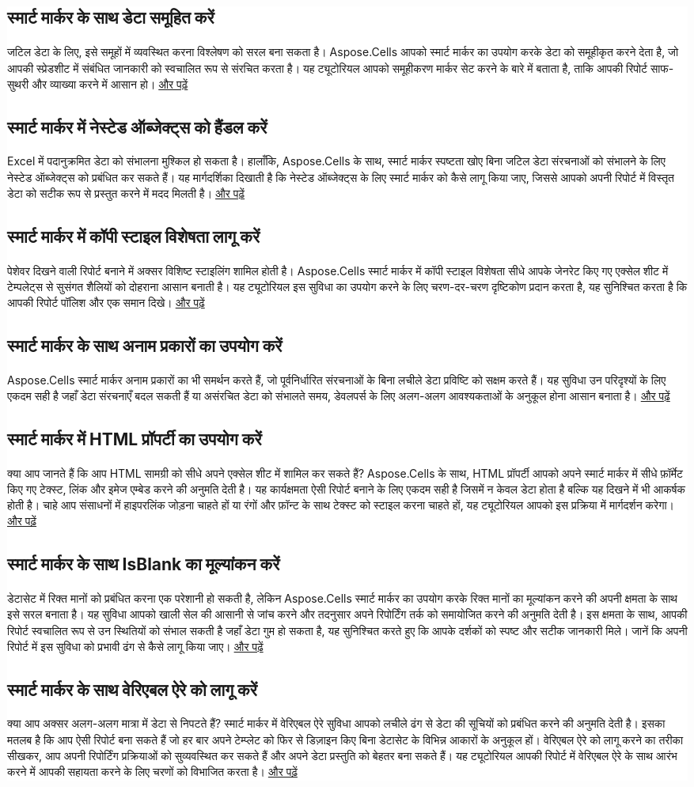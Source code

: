 ## स्मार्ट मार्कर के साथ डेटा समूहित करें
जटिल डेटा के लिए, इसे समूहों में व्यवस्थित करना विश्लेषण को सरल बना सकता है। Aspose.Cells आपको स्मार्ट मार्कर का उपयोग करके डेटा को समूहीकृत करने देता है, जो आपकी स्प्रेडशीट में संबंधित जानकारी को स्वचालित रूप से संरचित करता है। यह ट्यूटोरियल आपको समूहीकरण मार्कर सेट करने के बारे में बताता है, ताकि आपकी रिपोर्ट साफ-सुथरी और व्याख्या करने में आसान हो। [और पढ़ें](./group-data-smart-markers/)

## स्मार्ट मार्कर में नेस्टेड ऑब्जेक्ट्स को हैंडल करें
Excel में पदानुक्रमित डेटा को संभालना मुश्किल हो सकता है। हालाँकि, Aspose.Cells के साथ, स्मार्ट मार्कर स्पष्टता खोए बिना जटिल डेटा संरचनाओं को संभालने के लिए नेस्टेड ऑब्जेक्ट्स को प्रबंधित कर सकते हैं। यह मार्गदर्शिका दिखाती है कि नेस्टेड ऑब्जेक्ट्स के लिए स्मार्ट मार्कर को कैसे लागू किया जाए, जिससे आपको अपनी रिपोर्ट में विस्तृत डेटा को सटीक रूप से प्रस्तुत करने में मदद मिलती है। [और पढ़ें](./nested-objects-smart-markers/)

## स्मार्ट मार्कर में कॉपी स्टाइल विशेषता लागू करें
पेशेवर दिखने वाली रिपोर्ट बनाने में अक्सर विशिष्ट स्टाइलिंग शामिल होती है। Aspose.Cells स्मार्ट मार्कर में कॉपी स्टाइल विशेषता सीधे आपके जेनरेट किए गए एक्सेल शीट में टेम्पलेट्स से सुसंगत शैलियों को दोहराना आसान बनाती है। यह ट्यूटोरियल इस सुविधा का उपयोग करने के लिए चरण-दर-चरण दृष्टिकोण प्रदान करता है, यह सुनिश्चित करता है कि आपकी रिपोर्ट पॉलिश और एक समान दिखे। [और पढ़ें](./copy-style-attribute-smart-markers/)

## स्मार्ट मार्कर के साथ अनाम प्रकारों का उपयोग करें
Aspose.Cells स्मार्ट मार्कर अनाम प्रकारों का भी समर्थन करते हैं, जो पूर्वनिर्धारित संरचनाओं के बिना लचीले डेटा प्रविष्टि को सक्षम करते हैं। यह सुविधा उन परिदृश्यों के लिए एकदम सही है जहाँ डेटा संरचनाएँ बदल सकती हैं या असंरचित डेटा को संभालते समय, डेवलपर्स के लिए अलग-अलग आवश्यकताओं के अनुकूल होना आसान बनाता है। [और पढ़ें](./use-anonymous-types-smart-markers/)

## स्मार्ट मार्कर में HTML प्रॉपर्टी का उपयोग करें
क्या आप जानते हैं कि आप HTML सामग्री को सीधे अपने एक्सेल शीट में शामिल कर सकते हैं? Aspose.Cells के साथ, HTML प्रॉपर्टी आपको अपने स्मार्ट मार्कर में सीधे फ़ॉर्मेट किए गए टेक्स्ट, लिंक और इमेज एम्बेड करने की अनुमति देती है। यह कार्यक्षमता ऐसी रिपोर्ट बनाने के लिए एकदम सही है जिसमें न केवल डेटा होता है बल्कि यह दिखने में भी आकर्षक होती है। चाहे आप संसाधनों में हाइपरलिंक जोड़ना चाहते हों या रंगों और फ़ॉन्ट के साथ टेक्स्ट को स्टाइल करना चाहते हों, यह ट्यूटोरियल आपको इस प्रक्रिया में मार्गदर्शन करेगा। [और पढ़ें](./html-property-smart-markers/)

## स्मार्ट मार्कर के साथ IsBlank का मूल्यांकन करें
डेटासेट में रिक्त मानों को प्रबंधित करना एक परेशानी हो सकती है, लेकिन Aspose.Cells स्मार्ट मार्कर का उपयोग करके रिक्त मानों का मूल्यांकन करने की अपनी क्षमता के साथ इसे सरल बनाता है। यह सुविधा आपको खाली सेल की आसानी से जांच करने और तदनुसार अपने रिपोर्टिंग तर्क को समायोजित करने की अनुमति देती है। इस क्षमता के साथ, आपकी रिपोर्ट स्वचालित रूप से उन स्थितियों को संभाल सकती है जहाँ डेटा गुम हो सकता है, यह सुनिश्चित करते हुए कि आपके दर्शकों को स्पष्ट और सटीक जानकारी मिले। जानें कि अपनी रिपोर्ट में इस सुविधा को प्रभावी ढंग से कैसे लागू किया जाए। [और पढ़ें](./evaluate-isblank-smart-markers/)

## स्मार्ट मार्कर के साथ वेरिएबल ऐरे को लागू करें
क्या आप अक्सर अलग-अलग मात्रा में डेटा से निपटते हैं? स्मार्ट मार्कर में वेरिएबल ऐरे सुविधा आपको लचीले ढंग से डेटा की सूचियों को प्रबंधित करने की अनुमति देती है। इसका मतलब है कि आप ऐसी रिपोर्ट बना सकते हैं जो हर बार अपने टेम्प्लेट को फिर से डिज़ाइन किए बिना डेटासेट के विभिन्न आकारों के अनुकूल हों। वेरिएबल ऐरे को लागू करने का तरीका सीखकर, आप अपनी रिपोर्टिंग प्रक्रियाओं को सुव्यवस्थित कर सकते हैं और अपने डेटा प्रस्तुति को बेहतर बना सकते हैं। यह ट्यूटोरियल आपकी रिपोर्ट में वेरिएबल ऐरे के साथ आरंभ करने में आपकी सहायता करने के लिए चरणों को विभाजित करता है। [और पढ़ें](./variable-array-smart-markers/)
